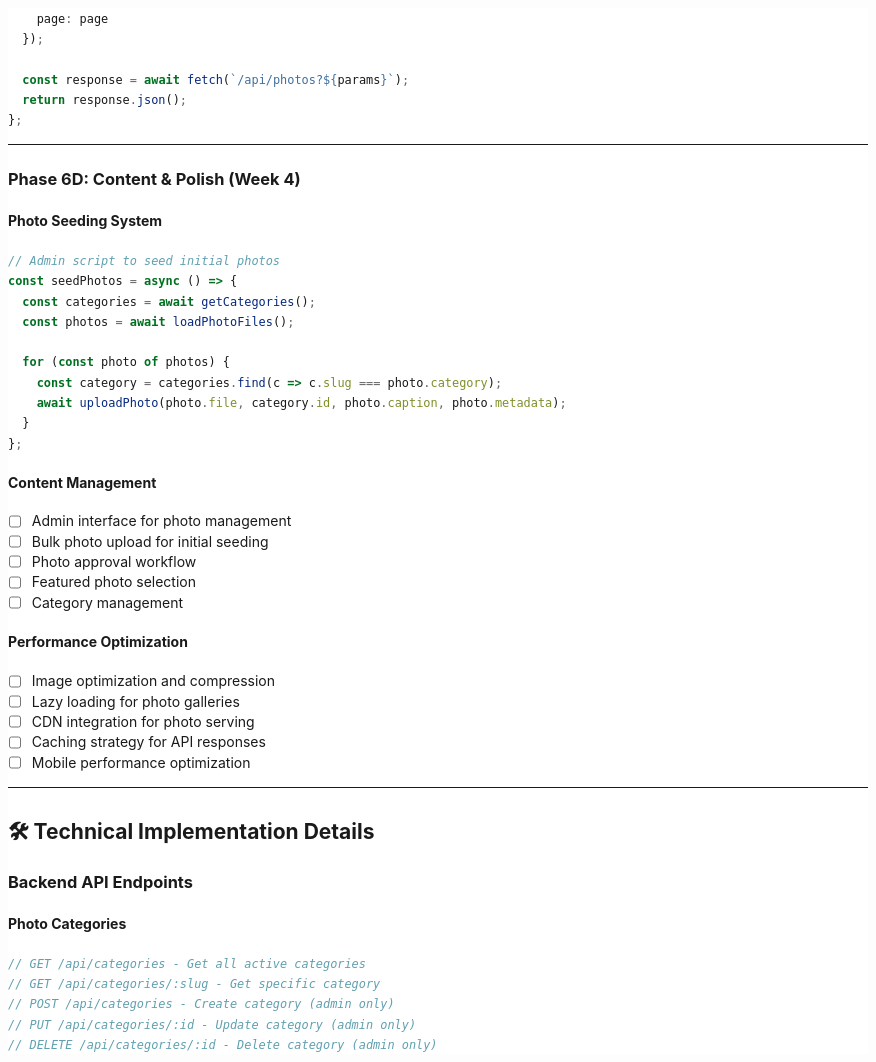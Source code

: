 ```javascript
    page: page
  });
  
  const response = await fetch(`/api/photos?${params}`);
  return response.json();
};
```

---

### **Phase 6D: Content & Polish (Week 4)**

#### **Photo Seeding System**
```javascript
// Admin script to seed initial photos
const seedPhotos = async () => {
  const categories = await getCategories();
  const photos = await loadPhotoFiles();
  
  for (const photo of photos) {
    const category = categories.find(c => c.slug === photo.category);
    await uploadPhoto(photo.file, category.id, photo.caption, photo.metadata);
  }
};
```

#### **Content Management**
- [ ] Admin interface for photo management
- [ ] Bulk photo upload for initial seeding
- [ ] Photo approval workflow
- [ ] Featured photo selection
- [ ] Category management

#### **Performance Optimization**
- [ ] Image optimization and compression
- [ ] Lazy loading for photo galleries
- [ ] CDN integration for photo serving
- [ ] Caching strategy for API responses
- [ ] Mobile performance optimization

---

## 🛠 Technical Implementation Details

### **Backend API Endpoints**

#### **Photo Categories**
```javascript
// GET /api/categories - Get all active categories
// GET /api/categories/:slug - Get specific category
// POST /api/categories - Create category (admin only)
// PUT /api/categories/:id - Update category (admin only)
// DELETE /api/categories/:id - Delete category (admin only)
```
